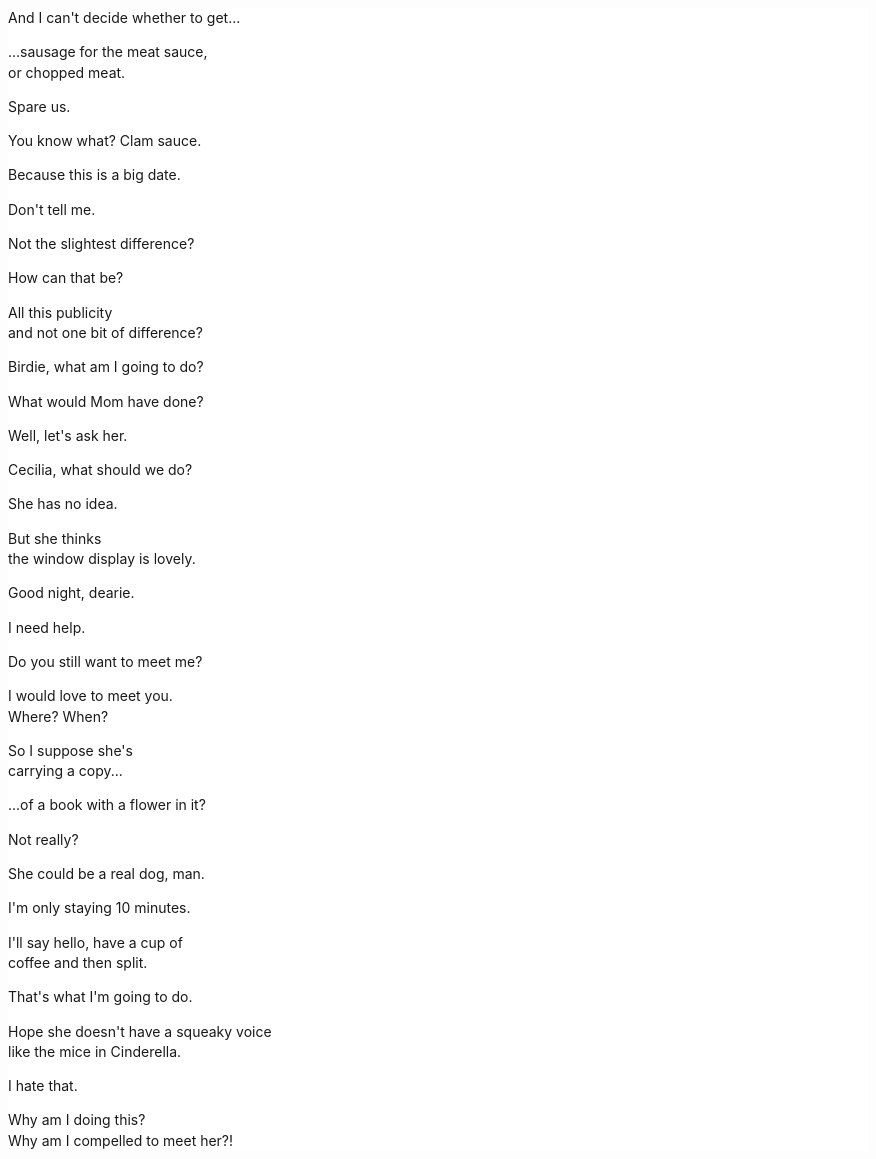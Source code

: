 And I can't decide whether to get...

...sausage for the meat sauce,\
or chopped meat.

Spare us.

You know what? Clam sauce.

Because this is a big date.

Don't tell me.

Not the slightest difference?

How can that be?

All this publicity\
and not one bit of difference?

Birdie, what am I going to do?

What would Mom have done?

Well, let's ask her.

Cecilia, what should we do?

She has no idea.

But she thinks\
the window display is lovely.

Good night, dearie.

I need help.

Do you still want to meet me?

I would love to meet you.\
Where? When?

So I suppose she's\
carrying a copy...

...of a book with a flower in it?

Not really?

She could be a real dog, man.

I'm only staying 10 minutes.

I'll say hello, have a cup of\
coffee and then split.

That's what I'm going to do.

Hope she doesn't have a squeaky voice\
like the mice in Cinderella.

I hate that.

Why am I doing this?\
Why am I compelled to meet her?!
